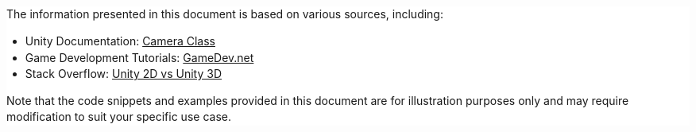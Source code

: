The information presented in this document is based on various sources, including:

*   Unity Documentation: [Camera Class](https://docs.unity3d.com/Manual/class-Camera.html)
*   Game Development Tutorials: [GameDev.net](https://www.gamedev.net/)
*   Stack Overflow: [Unity 2D vs Unity 3D](https://stackoverflow.com/questions/34587629/unity-2d-vs-unity-3d)

Note that the code snippets and examples provided in this document are for illustration purposes only and may require modification to suit your specific use case.